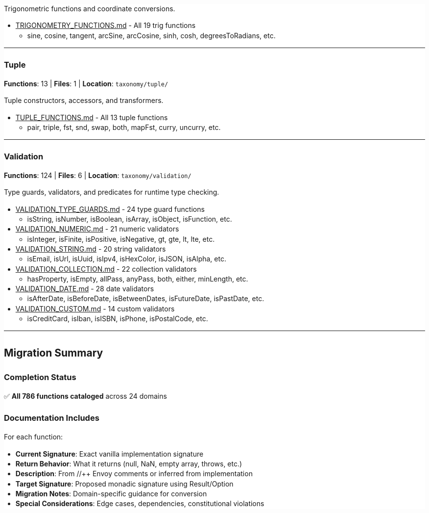 Trigonometric functions and coordinate conversions.

- [TRIGONOMETRY_FUNCTIONS.md](taxonomy/trigonometry/TRIGONOMETRY_FUNCTIONS.md) - All 19 trig functions
  - sine, cosine, tangent, arcSine, arcCosine, sinh, cosh, degreesToRadians, etc.

---

### Tuple

**Functions**: 13 | **Files**: 1 | **Location**: `taxonomy/tuple/`

Tuple constructors, accessors, and transformers.

- [TUPLE_FUNCTIONS.md](taxonomy/tuple/TUPLE_FUNCTIONS.md) - All 13 tuple functions
  - pair, triple, fst, snd, swap, both, mapFst, curry, uncurry, etc.

---

### Validation

**Functions**: 124 | **Files**: 6 | **Location**: `taxonomy/validation/`

Type guards, validators, and predicates for runtime type checking.

- [VALIDATION_TYPE_GUARDS.md](taxonomy/validation/VALIDATION_TYPE_GUARDS.md) - 24 type guard functions
  - isString, isNumber, isBoolean, isArray, isObject, isFunction, etc.
- [VALIDATION_NUMERIC.md](taxonomy/validation/VALIDATION_NUMERIC.md) - 21 numeric validators
  - isInteger, isFinite, isPositive, isNegative, gt, gte, lt, lte, etc.
- [VALIDATION_STRING.md](taxonomy/validation/VALIDATION_STRING.md) - 20 string validators
  - isEmail, isUrl, isUuid, isIpv4, isHexColor, isJSON, isAlpha, etc.
- [VALIDATION_COLLECTION.md](taxonomy/validation/VALIDATION_COLLECTION.md) - 22 collection validators
  - hasProperty, isEmpty, allPass, anyPass, both, either, minLength, etc.
- [VALIDATION_DATE.md](taxonomy/validation/VALIDATION_DATE.md) - 28 date validators
  - isAfterDate, isBeforeDate, isBetweenDates, isFutureDate, isPastDate, etc.
- [VALIDATION_CUSTOM.md](taxonomy/validation/VALIDATION_CUSTOM.md) - 14 custom validators
  - isCreditCard, isIban, isISBN, isPhone, isPostalCode, etc.

---

## Migration Summary

### Completion Status

✅ **All 786 functions cataloged** across 24 domains

### Documentation Includes

For each function:

- **Current Signature**: Exact vanilla implementation signature
- **Return Behavior**: What it returns (null, NaN, empty array, throws, etc.)
- **Description**: From //++ Envoy comments or inferred from implementation
- **Target Signature**: Proposed monadic signature using Result/Option
- **Migration Notes**: Domain-specific guidance for conversion
- **Special Considerations**: Edge cases, dependencies, constitutional violations
